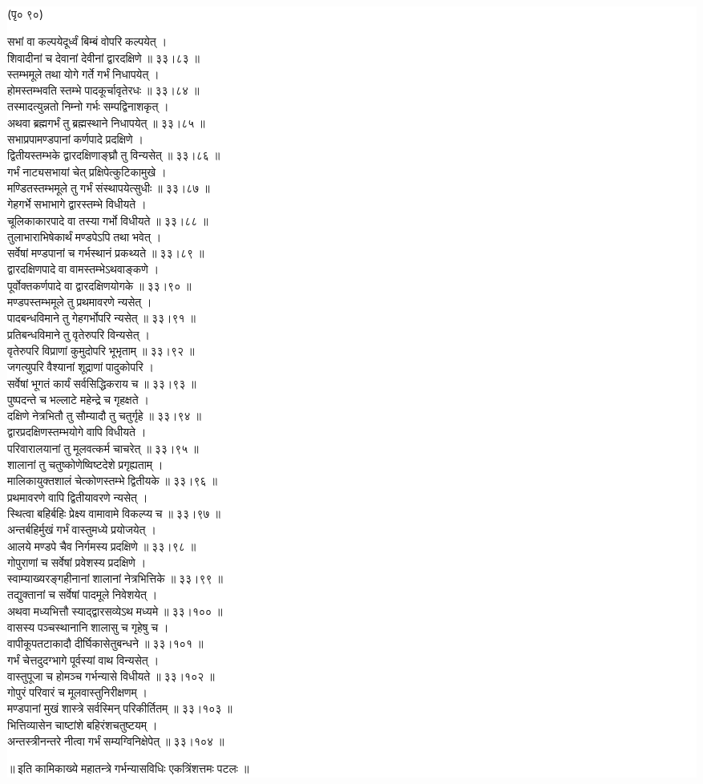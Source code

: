 (पृ० ९०)   
  
सभां वा कल्पयेदूर्ध्वं बिम्बं वोपरि कल्पयेत् ।  
शिवादीनां च देवानां देवीनां द्वारदक्षिणे ॥ ३३।८३ ॥  
स्तम्भमूले तथा योगे गर्ते गर्भं निधापयेत् ।  
होमस्तम्भवति स्तम्भे पादकूर्चावृतेरधः ॥ ३३।८४ ॥  
तस्मादत्युन्नतो निम्नो गर्भः सम्पद्विनाशकृत् ।  
अथवा ब्रह्मगर्भं तु ब्रह्मस्थाने निधापयेत् ॥ ३३।८५ ॥  
सभाप्रपामण्डपानां कर्णपादे प्रदक्षिणे ।  
द्वितीयस्तम्भके द्वारदक्षिणाङ्घ्रौ तु विन्यसेत् ॥ ३३।८६ ॥  
गर्भं नाट्यसभायां चेत् प्रक्षिपेत्कुटिकामुखे ।  
मण्डितस्तम्भमूले तु गर्भं संस्थापयेत्सुधीः ॥ ३३।८७ ॥  
गेहगर्भे सभाभागे द्वारस्तम्भे विधीयते ।  
चूलिकाकारपादे वा तस्या गर्भो विधीयते ॥ ३३।८८ ॥  
तुलाभाराभिषेकार्थं मण्डपेऽपि तथा भवेत् ।  
सर्वेषां मण्डपानां च गर्भस्थानं प्रकथ्यते ॥ ३३।८९ ॥  
द्वारदक्षिणपादे वा वामस्तम्भेऽथवाङ्कणे ।  
पूर्वोक्तकर्णपादे वा द्वारदक्षिणयोगके ॥ ३३।९० ॥  
मण्डपस्तम्भमूले तु प्रथमावरणे न्यसेत् ।  
पादबन्धविमाने तु गेहगर्भोपरि न्यसेत् ॥ ३३।९१ ॥  
प्रतिबन्धविमाने तु वृतेरुपरि विन्यसेत् ।  
वृतेरुपरि विप्राणां कुमुदोपरि भूभृताम् ॥ ३३।९२ ॥  
जगत्युपरि वैश्यानां शूद्राणां पादुकोपरि ।  
सर्वेषां भूगतं कार्यं सर्वसिद्धिकराय च ॥ ३३।९३ ॥  
पुष्पदन्ते च भल्लाटे महेन्द्रे च गृहक्षते ।  
दक्षिणे नेत्रभितौ तु सौम्यादौ तु चतुर्गृहे ॥ ३३।९४ ॥  
द्वारप्रदक्षिणस्तम्भयोगे वापि विधीयते ।  
परिवारालयानां तु मूलवत्कर्म चाचरेत् ॥ ३३।९५ ॥  
शालानां तु चतुष्कोणेष्विष्टदेशे प्रगृह्यताम् ।  
मालिकायुक्तशालं चेत्कोणस्तम्भे द्वितीयके ॥ ३३।९६ ॥  
प्रथमावरणे वापि द्वितीयावरणे न्यसेत् ।  
स्थित्वा बहिर्बहिः प्रेक्ष्य वामावामे विकल्प्य च ॥ ३३।९७ ॥  
अन्तर्बहिर्मुखं गर्भं वास्तुमध्ये प्रयोजयेत् ।  
आलये मण्डपे चैव निर्गमस्य प्रदक्षिणे ॥ ३३।९८ ॥  
गोपुराणां च सर्वेषां प्रवेशस्य प्रदक्षिणे ।  
स्वाम्याख्यरङ्गहीनानां शालानां नेत्रभित्तिके ॥ ३३।९९ ॥  
तद्युक्तानां च सर्वेषां पादमूले निवेशयेत् ।  
अथवा मध्यभित्तौ स्याद्द्वारसव्येऽथ मध्यमे ॥ ३३।१०० ॥  
वासस्य पञ्चस्थानानि शालासु च गृहेषु च ।  
वापीकूपतटाकादौ दीर्घिकासेतुबन्धने ॥ ३३।१०१ ॥  
गर्भं चेत्तदुदग्भागे पूर्वस्यां वाथ विन्यसेत् ।  
वास्तुपूजा च होमञ्च गर्भन्यासे विधीयते ॥ ३३।१०२ ॥  
गोपुरं परिवारं च मूलवास्तुनिरीक्षणम् ।  
मण्डपानां मुखं शास्त्रे सर्वस्मिन् परिकीर्तितम् ॥ ३३।१०३ ॥  
भित्तिव्यासेन चाष्टांशे बहिरंशचतुष्टयम् ।  
अन्तस्त्रीनन्तरे नीत्वा गर्भं सम्यग्विनिक्षेपेत् ॥ ३३।१०४ ॥  
  
॥ इति कामिकाख्ये महातन्त्रे गर्भन्यासविधिः एकत्रिंशत्तमः पटलः ॥  
  
  
  
  
